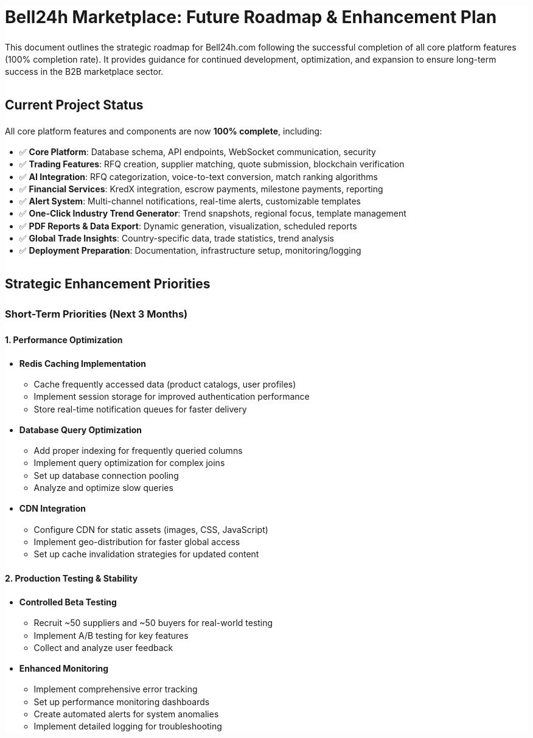 # Bell24h Marketplace: Future Roadmap & Enhancement Plan

This document outlines the strategic roadmap for Bell24h.com following the successful completion of all core platform features (100% completion rate). It provides guidance for continued development, optimization, and expansion to ensure long-term success in the B2B marketplace sector.

## Current Project Status

All core platform features and components are now **100% complete**, including:

- ✅ **Core Platform**: Database schema, API endpoints, WebSocket communication, security
- ✅ **Trading Features**: RFQ creation, supplier matching, quote submission, blockchain verification
- ✅ **AI Integration**: RFQ categorization, voice-to-text conversion, match ranking algorithms
- ✅ **Financial Services**: KredX integration, escrow payments, milestone payments, reporting
- ✅ **Alert System**: Multi-channel notifications, real-time alerts, customizable templates
- ✅ **One-Click Industry Trend Generator**: Trend snapshots, regional focus, template management
- ✅ **PDF Reports & Data Export**: Dynamic generation, visualization, scheduled reports
- ✅ **Global Trade Insights**: Country-specific data, trade statistics, trend analysis
- ✅ **Deployment Preparation**: Documentation, infrastructure setup, monitoring/logging

## Strategic Enhancement Priorities

### Short-Term Priorities (Next 3 Months)

#### 1. Performance Optimization
- **Redis Caching Implementation**
  - Cache frequently accessed data (product catalogs, user profiles)
  - Implement session storage for improved authentication performance
  - Store real-time notification queues for faster delivery

- **Database Query Optimization**
  - Add proper indexing for frequently queried columns
  - Implement query optimization for complex joins
  - Set up database connection pooling
  - Analyze and optimize slow queries

- **CDN Integration**
  - Configure CDN for static assets (images, CSS, JavaScript)
  - Implement geo-distribution for faster global access
  - Set up cache invalidation strategies for updated content

#### 2. Production Testing & Stability
- **Controlled Beta Testing**
  - Recruit ~50 suppliers and ~50 buyers for real-world testing
  - Implement A/B testing for key features
  - Collect and analyze user feedback

- **Enhanced Monitoring**
  - Implement comprehensive error tracking
  - Set up performance monitoring dashboards
  - Create automated alerts for system anomalies
  - Implement detailed logging for troubleshooting
